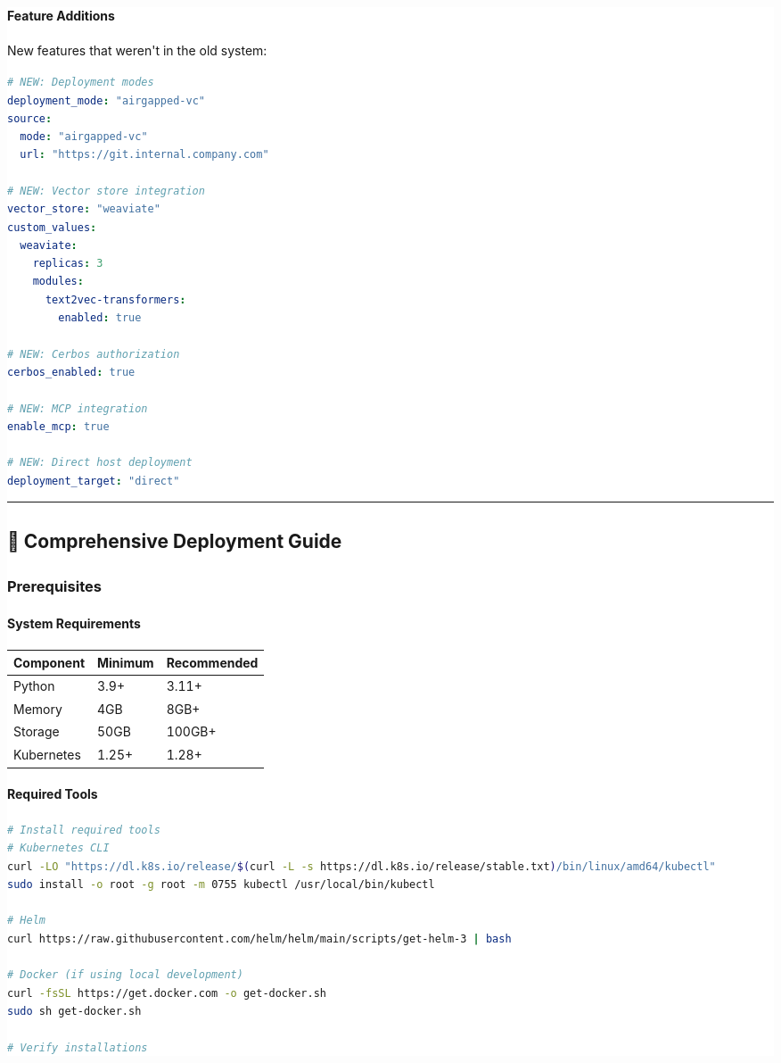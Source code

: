 #### Feature Additions

New features that weren't in the old system:

```yaml
# NEW: Deployment modes
deployment_mode: "airgapped-vc"
source:
  mode: "airgapped-vc"
  url: "https://git.internal.company.com"

# NEW: Vector store integration
vector_store: "weaviate"
custom_values:
  weaviate:
    replicas: 3
    modules:
      text2vec-transformers:
        enabled: true

# NEW: Cerbos authorization
cerbos_enabled: true

# NEW: MCP integration
enable_mcp: true

# NEW: Direct host deployment
deployment_target: "direct"
```

---

## 🚀 Comprehensive Deployment Guide

### Prerequisites

#### System Requirements

| Component | Minimum | Recommended |
|-----------|---------|-------------|
| Python | 3.9+ | 3.11+ |
| Memory | 4GB | 8GB+ |
| Storage | 50GB | 100GB+ |
| Kubernetes | 1.25+ | 1.28+ |

#### Required Tools

```bash
# Install required tools
# Kubernetes CLI
curl -LO "https://dl.k8s.io/release/$(curl -L -s https://dl.k8s.io/release/stable.txt)/bin/linux/amd64/kubectl"
sudo install -o root -g root -m 0755 kubectl /usr/local/bin/kubectl

# Helm
curl https://raw.githubusercontent.com/helm/helm/main/scripts/get-helm-3 | bash

# Docker (if using local development)
curl -fsSL https://get.docker.com -o get-docker.sh
sudo sh get-docker.sh

# Verify installations
```